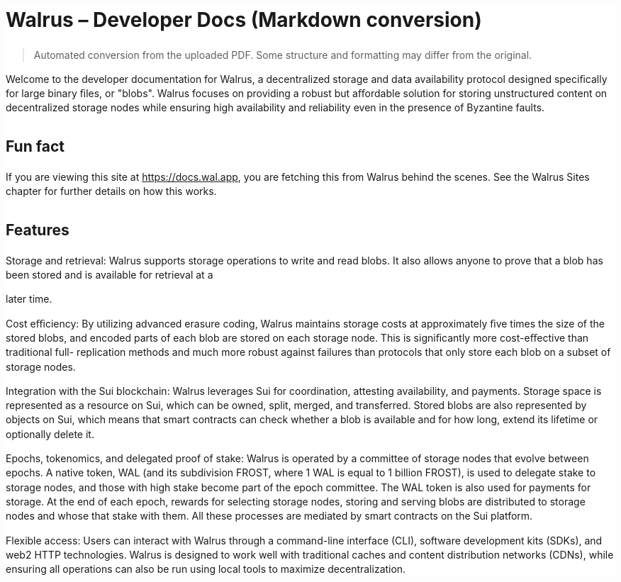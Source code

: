 # Walrus – Developer Docs (Markdown conversion)

> Automated conversion from the uploaded PDF. Some structure and formatting may differ from the original.







Welcome to the developer documentation for Walrus, a decentralized storage and data
availability protocol designed speciﬁcally for large binary ﬁles, or "blobs". Walrus focuses on
providing a robust but aﬀordable solution for storing unstructured content on decentralized
storage nodes while ensuring high availability and reliability even in the presence of Byzantine
faults.

## Fun fact

If you are viewing this site at https://docs.wal.app, you are fetching this from Walrus behind
the scenes. See the Walrus Sites chapter for further details on how this works.

## Features

Storage and retrieval: Walrus supports storage operations to write and read blobs. It
also allows anyone to prove that a blob has been stored and is available for retrieval at a

later time.

Cost eﬃciency: By utilizing advanced erasure coding, Walrus maintains storage costs at
approximately ﬁve times the size of the stored blobs, and encoded parts of each blob are
stored on each storage node. This is signiﬁcantly more cost-eﬀective than traditional full-
replication methods and much more robust against failures than protocols that only store
each blob on a subset of storage nodes.

Integration with the Sui blockchain: Walrus leverages Sui for coordination, attesting
availability, and payments. Storage space is represented as a resource on Sui, which can
be owned, split, merged, and transferred. Stored blobs are also represented by objects on
Sui, which means that smart contracts can check whether a blob is available and for how
long, extend its lifetime or optionally delete it.

Epochs, tokenomics, and delegated proof of stake: Walrus is operated by a committee
of storage nodes that evolve between epochs. A native token, WAL (and its subdivision
FROST, where 1 WAL is equal to 1 billion FROST), is used to delegate stake to storage
nodes, and those with high stake become part of the epoch committee. The WAL token is
also used for payments for storage. At the end of each epoch, rewards for selecting
storage nodes, storing and serving blobs are distributed to storage nodes and whose that
stake with them. All these processes are mediated by smart contracts on the Sui platform.









Flexible access: Users can interact with Walrus through a command-line interface (CLI),
software development kits (SDKs), and web2 HTTP technologies. Walrus is designed to
work well with traditional caches and content distribution networks (CDNs), while
ensuring all operations can also be run using local tools to maximize decentralization.
